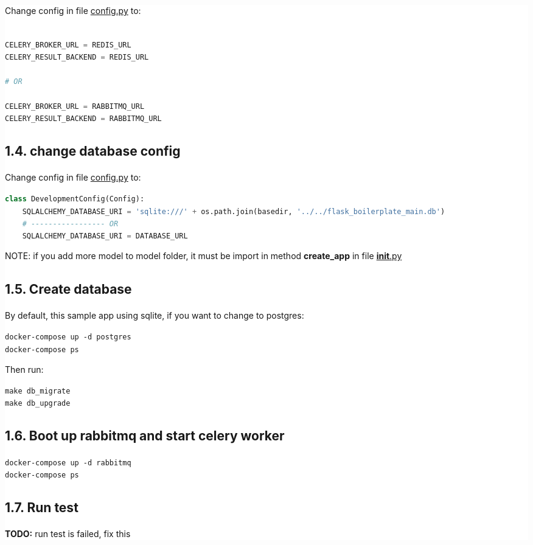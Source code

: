 Change config in file [config.py](app/main/config.py) to:

```python

CELERY_BROKER_URL = REDIS_URL
CELERY_RESULT_BACKEND = REDIS_URL

# OR

CELERY_BROKER_URL = RABBITMQ_URL
CELERY_RESULT_BACKEND = RABBITMQ_URL
```

## 1.4. change database config


Change config in file [config.py](app/main/config.py) to:

```python
class DevelopmentConfig(Config):
    SQLALCHEMY_DATABASE_URI = 'sqlite:///' + os.path.join(basedir, '../../flask_boilerplate_main.db')
    # ----------------- OR
    SQLALCHEMY_DATABASE_URI = DATABASE_URL
```

NOTE: if you add more model to model folder, it must be import in method **create_app** in file [__init__.py](app/main/__init__.py)
    
## 1.5. Create database

By default, this sample app using sqlite, if you want to change to postgres:

```shell
docker-compose up -d postgres
docker-compose ps
```

Then run:

```shell
make db_migrate
make db_upgrade
```

## 1.6. Boot up rabbitmq and start celery worker

```shell
docker-compose up -d rabbitmq
docker-compose ps
```

## 1.7. Run test

**TODO:** run test is failed, fix this
